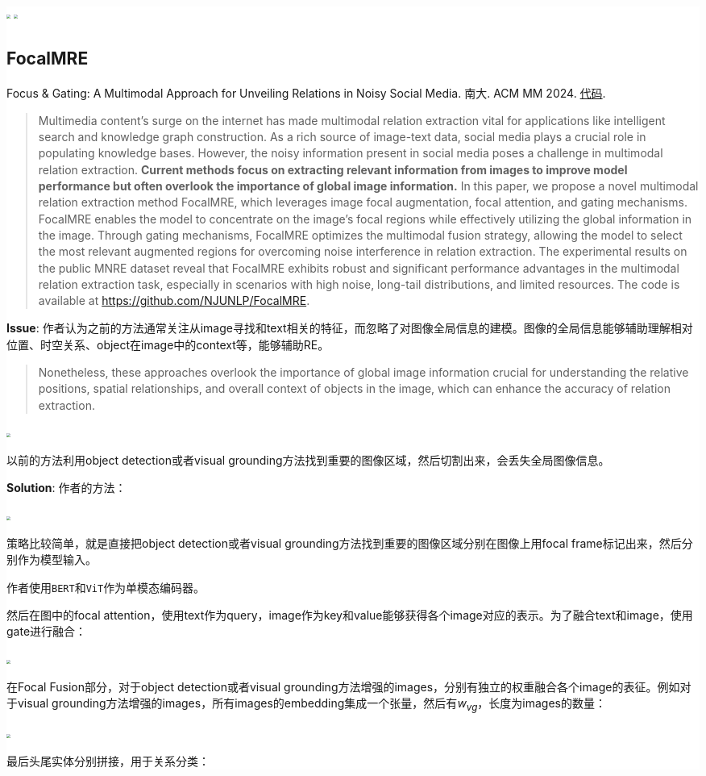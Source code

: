 <img src="https://lxy-blog-pics.oss-cn-beijing.aliyuncs.com/asssets/image-20241119000857161.png"  style="zoom:30%;" />

<img src="https://lxy-blog-pics.oss-cn-beijing.aliyuncs.com/asssets/image-20241119000923549.png" style="zoom:30%;" />

## FocalMRE

Focus & Gating: A Multimodal Approach for Unveiling Relations in Noisy Social Media. 南大. ACM MM 2024. [代码](https://github.com/NJUNLP/FocalMRE).

> Multimedia content’s surge on the internet has made multimodal relation extraction vital for applications like intelligent search and knowledge graph construction. As a rich source of image-text data, social media plays a crucial role in populating knowledge bases. However, the noisy information present in social media poses a challenge in multimodal relation extraction. **Current methods focus on extracting relevant information from images to improve model performance but often overlook the importance of global image information.** In this paper, we propose a novel multimodal relation extraction method FocalMRE, which leverages image focal augmentation, focal attention, and gating mechanisms. FocalMRE enables the model to concentrate on the image’s focal regions while effectively utilizing the global information in the image. Through gating mechanisms, FocalMRE optimizes the multimodal fusion strategy, allowing the model to select the most relevant augmented regions for overcoming noise interference in relation extraction. The experimental results on the public MNRE dataset reveal that FocalMRE exhibits robust and significant performance advantages in the multimodal relation extraction task, especially in scenarios with high noise, long-tail distributions, and limited resources. The code is available at https://github.com/NJUNLP/FocalMRE.

**Issue**: 作者认为之前的方法通常关注从image寻找和text相关的特征，而忽略了对图像全局信息的建模。图像的全局信息能够辅助理解相对位置、时空关系、object在image中的context等，能够辅助RE。

> Nonetheless, these approaches overlook the importance of global image information crucial for understanding the relative positions, spatial relationships, and overall context of objects in the image, which can enhance the accuracy of relation extraction.

<img src="https://lxy-blog-pics.oss-cn-beijing.aliyuncs.com/asssets/image-20241118220425792.png"  style="zoom:30%;" />

以前的方法利用object detection或者visual grounding方法找到重要的图像区域，然后切割出来，会丢失全局图像信息。

**Solution**: 作者的方法：

<img src="https://lxy-blog-pics.oss-cn-beijing.aliyuncs.com/asssets/image-20241118220540419.png"  style="zoom:30%;" />

策略比较简单，就是直接把object detection或者visual grounding方法找到重要的图像区域分别在图像上用focal frame标记出来，然后分别作为模型输入。

作者使用`BERT`和`ViT`作为单模态编码器。

然后在图中的focal attention，使用text作为query，image作为key和value能够获得各个image对应的表示。为了融合text和image，使用gate进行融合：

<img src="https://lxy-blog-pics.oss-cn-beijing.aliyuncs.com/asssets/image-20241118220827701.png"  style="zoom:30%;" />

在Focal Fusion部分，对于object detection或者visual grounding方法增强的images，分别有独立的权重融合各个image的表征。例如对于visual grounding方法增强的images，所有images的embedding集成一个张量，然后有$w_{vg}$，长度为images的数量：

<img src="https://lxy-blog-pics.oss-cn-beijing.aliyuncs.com/asssets/image-20241118221028512.png"  style="zoom:33%;" />

最后头尾实体分别拼接，用于关系分类：
